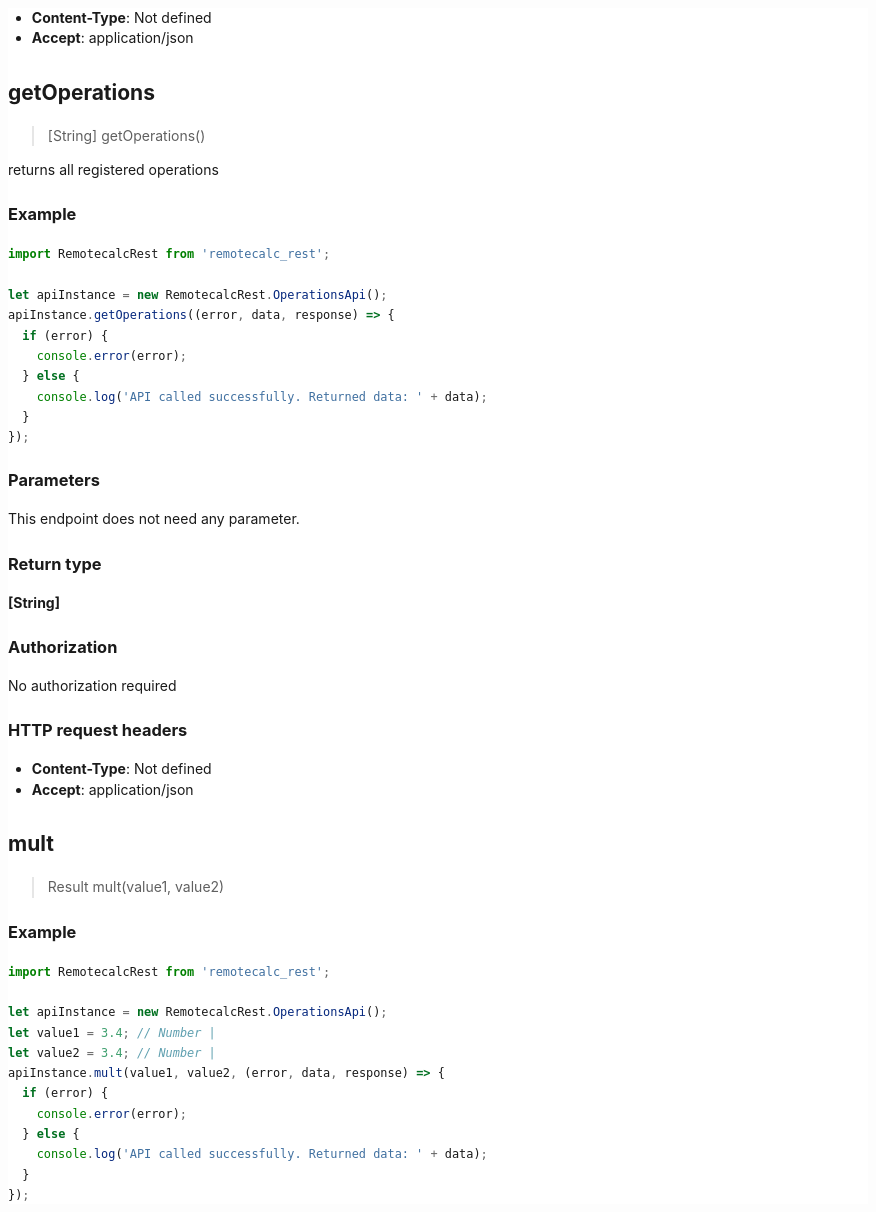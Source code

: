 - **Content-Type**: Not defined
- **Accept**: application/json


## getOperations

> [String] getOperations()



returns all registered operations

### Example

```javascript
import RemotecalcRest from 'remotecalc_rest';

let apiInstance = new RemotecalcRest.OperationsApi();
apiInstance.getOperations((error, data, response) => {
  if (error) {
    console.error(error);
  } else {
    console.log('API called successfully. Returned data: ' + data);
  }
});
```

### Parameters

This endpoint does not need any parameter.

### Return type

**[String]**

### Authorization

No authorization required

### HTTP request headers

- **Content-Type**: Not defined
- **Accept**: application/json


## mult

> Result mult(value1, value2)



### Example

```javascript
import RemotecalcRest from 'remotecalc_rest';

let apiInstance = new RemotecalcRest.OperationsApi();
let value1 = 3.4; // Number | 
let value2 = 3.4; // Number | 
apiInstance.mult(value1, value2, (error, data, response) => {
  if (error) {
    console.error(error);
  } else {
    console.log('API called successfully. Returned data: ' + data);
  }
});
```
